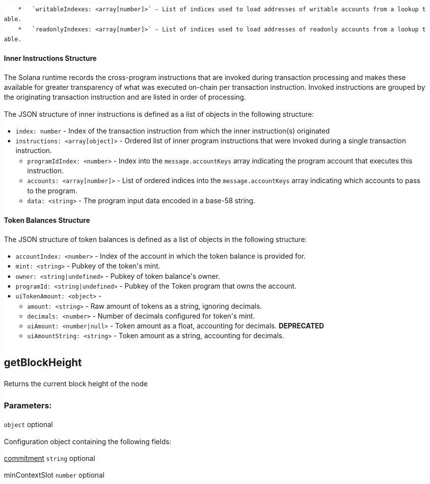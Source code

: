         *   `writableIndexes: <array[number]>` - List of indices used to load addresses of writable accounts from a lookup table.
        *   `readonlyIndexes: <array[number]>` - List of indices used to load addresses of readonly accounts from a lookup table.

#### Inner Instructions Structure[​](#inner-instructions-structure "Direct link to heading")

The Solana runtime records the cross-program instructions that are invoked during transaction processing and makes these available for greater transparency of what was executed on-chain per transaction instruction. Invoked instructions are grouped by the originating transaction instruction and are listed in order of processing.

The JSON structure of inner instructions is defined as a list of objects in the following structure:

*   `index: number` - Index of the transaction instruction from which the inner instruction(s) originated
*   `instructions: <array[object]>` - Ordered list of inner program instructions that were invoked during a single transaction instruction.
    *   `programIdIndex: <number>` - Index into the `message.accountKeys` array indicating the program account that executes this instruction.
    *   `accounts: <array[number]>` - List of ordered indices into the `message.accountKeys` array indicating which accounts to pass to the program.
    *   `data: <string>` - The program input data encoded in a base-58 string.

#### Token Balances Structure[​](#token-balances-structure "Direct link to heading")

The JSON structure of token balances is defined as a list of objects in the following structure:

*   `accountIndex: <number>` - Index of the account in which the token balance is provided for.
*   `mint: <string>` - Pubkey of the token's mint.
*   `owner: <string|undefined>` - Pubkey of token balance's owner.
*   `programId: <string|undefined>` - Pubkey of the Token program that owns the account.
*   `uiTokenAmount: <object>` -
    *   `amount: <string>` - Raw amount of tokens as a string, ignoring decimals.
    *   `decimals: <number>` - Number of decimals configured for token's mint.
    *   `uiAmount: <number|null>` - Token amount as a float, accounting for decimals. **DEPRECATED**
    *   `uiAmountString: <string>` - Token amount as a string, accounting for decimals.

getBlockHeight[​](#getblockheight "Direct link to heading")
-----------------------------------------------------------

Returns the current block height of the node

### Parameters:[​](#parameters "Direct link to heading")

`object` optional

Configuration object containing the following fields:

[commitment](/api/http#configuring-state-commitment) `string` optional

minContextSlot `number` optional
